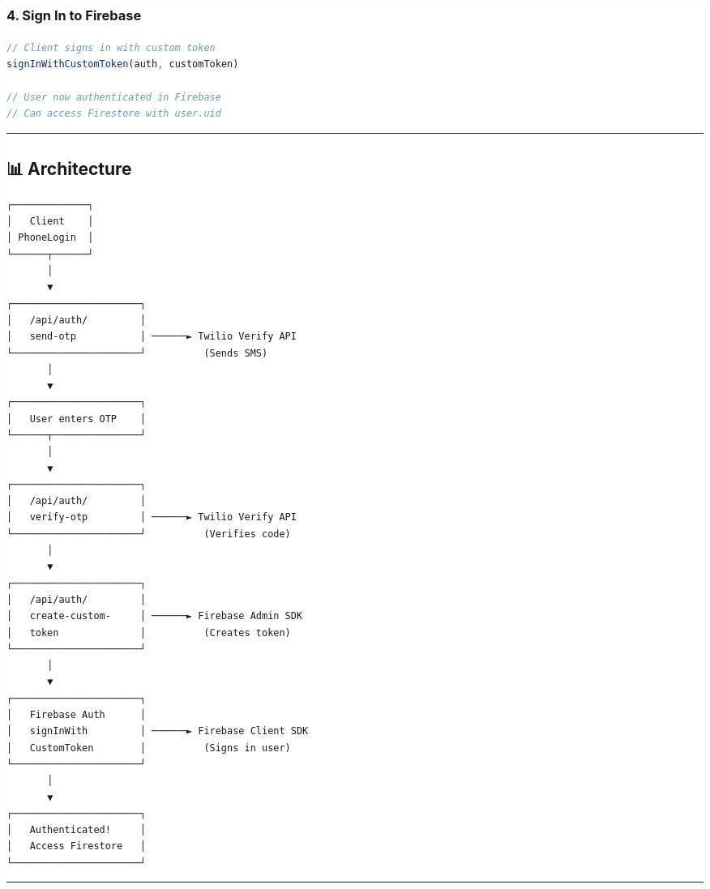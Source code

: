 ### 4. Sign In to Firebase
```typescript
// Client signs in with custom token
signInWithCustomToken(auth, customToken)

// User now authenticated in Firebase
// Can access Firestore with user.uid
```

---

## 📊 Architecture

```
┌─────────────┐
│   Client    │
│ PhoneLogin  │
└──────┬──────┘
       │
       ▼
┌──────────────────────┐
│   /api/auth/         │
│   send-otp           │ ──────► Twilio Verify API
└──────────────────────┘          (Sends SMS)
       │
       ▼
┌──────────────────────┐
│   User enters OTP    │
└──────┬───────────────┘
       │
       ▼
┌──────────────────────┐
│   /api/auth/         │
│   verify-otp         │ ──────► Twilio Verify API
└──────────────────────┘          (Verifies code)
       │
       ▼
┌──────────────────────┐
│   /api/auth/         │
│   create-custom-     │ ──────► Firebase Admin SDK
│   token              │          (Creates token)
└──────────────────────┘
       │
       ▼
┌──────────────────────┐
│   Firebase Auth      │
│   signInWith         │ ──────► Firebase Client SDK
│   CustomToken        │          (Signs in user)
└──────────────────────┘
       │
       ▼
┌──────────────────────┐
│   Authenticated!     │
│   Access Firestore   │
└──────────────────────┘
```

---